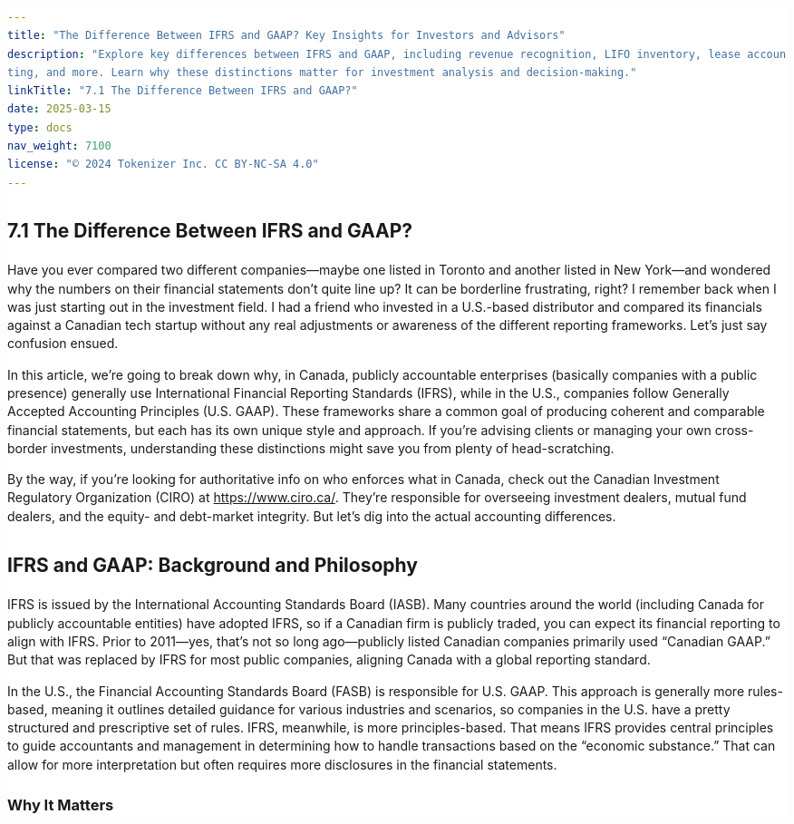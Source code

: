 ```yaml
---
title: "The Difference Between IFRS and GAAP? Key Insights for Investors and Advisors"
description: "Explore key differences between IFRS and GAAP, including revenue recognition, LIFO inventory, lease accounting, and more. Learn why these distinctions matter for investment analysis and decision-making."
linkTitle: "7.1 The Difference Between IFRS and GAAP?"
date: 2025-03-15
type: docs
nav_weight: 7100
license: "© 2024 Tokenizer Inc. CC BY-NC-SA 4.0"
---
```


## 7.1 The Difference Between IFRS and GAAP?

Have you ever compared two different companies—maybe one listed in Toronto and another listed in New York—and wondered why the numbers on their financial statements don’t quite line up? It can be borderline frustrating, right? I remember back when I was just starting out in the investment field. I had a friend who invested in a U.S.-based distributor and compared its financials against a Canadian tech startup without any real adjustments or awareness of the different reporting frameworks. Let’s just say confusion ensued.

In this article, we’re going to break down why, in Canada, publicly accountable enterprises (basically companies with a public presence) generally use International Financial Reporting Standards (IFRS), while in the U.S., companies follow Generally Accepted Accounting Principles (U.S. GAAP). These frameworks share a common goal of producing coherent and comparable financial statements, but each has its own unique style and approach. If you’re advising clients or managing your own cross-border investments, understanding these distinctions might save you from plenty of head-scratching.

By the way, if you’re looking for authoritative info on who enforces what in Canada, check out the Canadian Investment Regulatory Organization (CIRO) at https://www.ciro.ca/. They’re responsible for overseeing investment dealers, mutual fund dealers, and the equity- and debt-market integrity. But let’s dig into the actual accounting differences.

## IFRS and GAAP: Background and Philosophy

IFRS is issued by the International Accounting Standards Board (IASB). Many countries around the world (including Canada for publicly accountable entities) have adopted IFRS, so if a Canadian firm is publicly traded, you can expect its financial reporting to align with IFRS. Prior to 2011—yes, that’s not so long ago—publicly listed Canadian companies primarily used “Canadian GAAP.” But that was replaced by IFRS for most public companies, aligning Canada with a global reporting standard.

In the U.S., the Financial Accounting Standards Board (FASB) is responsible for U.S. GAAP. This approach is generally more rules-based, meaning it outlines detailed guidance for various industries and scenarios, so companies in the U.S. have a pretty structured and prescriptive set of rules. IFRS, meanwhile, is more principles-based. That means IFRS provides central principles to guide accountants and management in determining how to handle transactions based on the “economic substance.” That can allow for more interpretation but often requires more disclosures in the financial statements.

### Why It Matters
